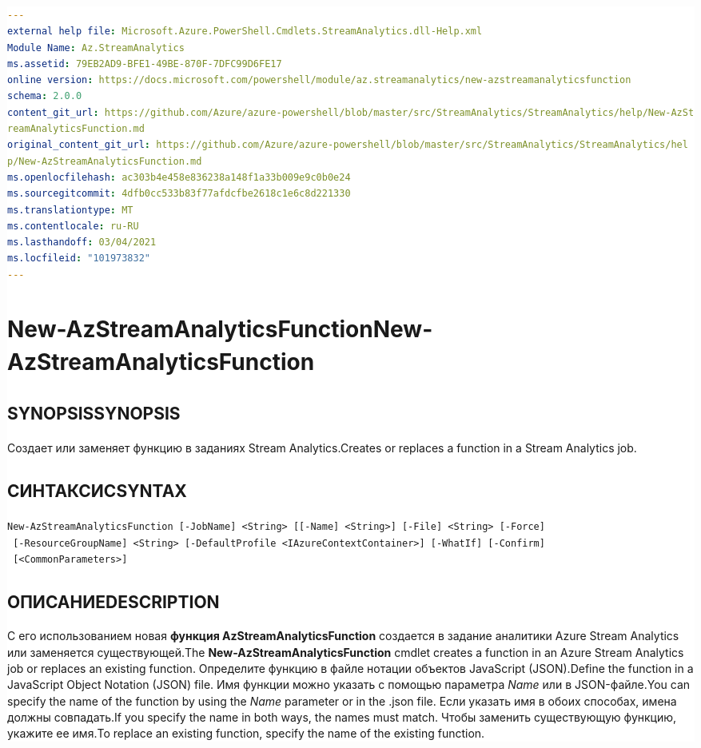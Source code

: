 ```yaml
---
external help file: Microsoft.Azure.PowerShell.Cmdlets.StreamAnalytics.dll-Help.xml
Module Name: Az.StreamAnalytics
ms.assetid: 79EB2AD9-BFE1-49BE-870F-7DFC99D6FE17
online version: https://docs.microsoft.com/powershell/module/az.streamanalytics/new-azstreamanalyticsfunction
schema: 2.0.0
content_git_url: https://github.com/Azure/azure-powershell/blob/master/src/StreamAnalytics/StreamAnalytics/help/New-AzStreamAnalyticsFunction.md
original_content_git_url: https://github.com/Azure/azure-powershell/blob/master/src/StreamAnalytics/StreamAnalytics/help/New-AzStreamAnalyticsFunction.md
ms.openlocfilehash: ac303b4e458e836238a148f1a33b009e9c0b0e24
ms.sourcegitcommit: 4dfb0cc533b83f77afdcfbe2618c1e6c8d221330
ms.translationtype: MT
ms.contentlocale: ru-RU
ms.lasthandoff: 03/04/2021
ms.locfileid: "101973832"
---
```

# <span data-ttu-id="a5dff-101">New-AzStreamAnalyticsFunction</span><span class="sxs-lookup"><span data-stu-id="a5dff-101">New-AzStreamAnalyticsFunction</span></span>

## <span data-ttu-id="a5dff-102">SYNOPSIS</span><span class="sxs-lookup"><span data-stu-id="a5dff-102">SYNOPSIS</span></span>
<span data-ttu-id="a5dff-103">Создает или заменяет функцию в заданиях Stream Analytics.</span><span class="sxs-lookup"><span data-stu-id="a5dff-103">Creates or replaces a function in a Stream Analytics job.</span></span>

## <span data-ttu-id="a5dff-104">СИНТАКСИС</span><span class="sxs-lookup"><span data-stu-id="a5dff-104">SYNTAX</span></span>

```
New-AzStreamAnalyticsFunction [-JobName] <String> [[-Name] <String>] [-File] <String> [-Force]
 [-ResourceGroupName] <String> [-DefaultProfile <IAzureContextContainer>] [-WhatIf] [-Confirm]
 [<CommonParameters>]
```

## <span data-ttu-id="a5dff-105">ОПИСАНИЕ</span><span class="sxs-lookup"><span data-stu-id="a5dff-105">DESCRIPTION</span></span>
<span data-ttu-id="a5dff-106">С его использованием новая **функция AzStreamAnalyticsFunction** создается в задание аналитики Azure Stream Analytics или заменяется существующей.</span><span class="sxs-lookup"><span data-stu-id="a5dff-106">The **New-AzStreamAnalyticsFunction** cmdlet creates a function in an Azure Stream Analytics job or replaces an existing function.</span></span>
<span data-ttu-id="a5dff-107">Определите функцию в файле нотации объектов JavaScript (JSON).</span><span class="sxs-lookup"><span data-stu-id="a5dff-107">Define the function in a JavaScript Object Notation (JSON) file.</span></span>
<span data-ttu-id="a5dff-108">Имя функции можно указать с помощью параметра *Name* или в JSON-файле.</span><span class="sxs-lookup"><span data-stu-id="a5dff-108">You can specify the name of the function by using the *Name* parameter or in the .json file.</span></span>
<span data-ttu-id="a5dff-109">Если указать имя в обоих способах, имена должны совпадать.</span><span class="sxs-lookup"><span data-stu-id="a5dff-109">If you specify the name in both ways, the names must match.</span></span>
<span data-ttu-id="a5dff-110">Чтобы заменить существующую функцию, укажите ее имя.</span><span class="sxs-lookup"><span data-stu-id="a5dff-110">To replace an existing function, specify the name of the existing function.</span></span>
